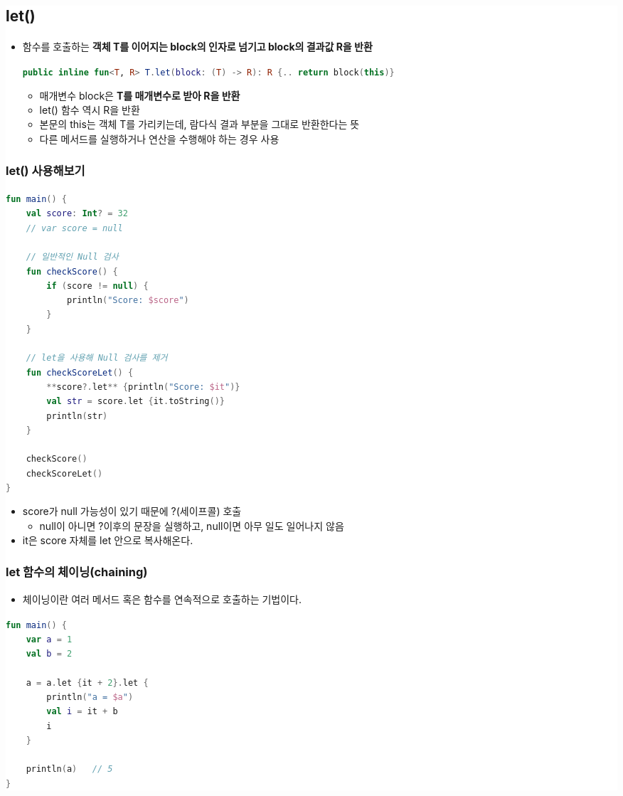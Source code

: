 ## let()

- 함수를 호출하는 **객체 T를 이어지는 block의 인자로 넘기고 block의 결과값 R을 반환**
    
    ```kotlin
    public inline fun<T, R> T.let(block: (T) -> R): R {.. return block(this)}
    ```
    
    - 매개변수 block은 **T를 매개변수로 받아 R을 반환**
    - let() 함수 역시 R을 반환
    - 본문의 this는 객체 T를 가리키는데, 람다식 결과 부분을 그대로 반환한다는 뜻
    - 다른 메서드를 실행하거나 연산을 수행해야 하는 경우 사용

### let() 사용해보기

```kotlin
fun main() {
	val score: Int? = 32
	// var score = null

	// 일반적인 Null 검사
	fun checkScore() {
		if (score != null) {
			println("Score: $score")
		}
	}

	// let을 사용해 Null 검사를 제거
	fun checkScoreLet() {
		**score?.let** {println("Score: $it")}
		val str = score.let {it.toString()}
		println(str)
	}

	checkScore()
	checkScoreLet()
}
```

- score가 null 가능성이 있기 때문에 ?(세이프콜) 호출
    - null이 아니면 ?이후의 문장을 실행하고, null이면 아무 일도 일어나지 않음
- it은 score 자체를 let 안으로 복사해온다.

### let 함수의 체이닝(chaining)

- 체이닝이란 여러 메서드 혹은 함수를 연속적으로 호출하는 기법이다.

```kotlin
fun main() {
	var a = 1
	val b = 2

	a = a.let {it + 2}.let {
		println("a = $a")
		val i = it + b
		i
	}

	println(a)   // 5
}
```
